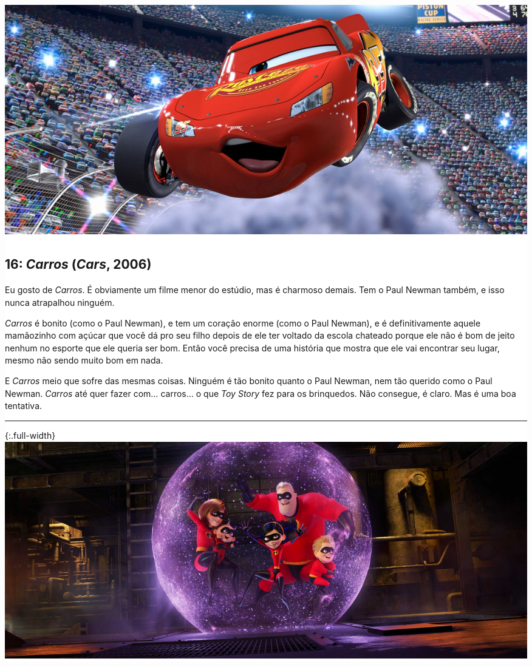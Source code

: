 ![Relâmpago McQueen faz pose para suas fãs em uma corrida](/uploads/2019/06/carros.jpg)

## 16: _Carros_ (_Cars_, 2006)

Eu gosto de _Carros_. É obviamente um filme menor do estúdio, mas é charmoso demais. Tem o Paul Newman também, e isso nunca atrapalhou ninguém.

_Carros_ é bonito (como o Paul Newman), e tem um coração enorme (como o Paul Newman), e é definitivamente aquele mamãozinho com açúcar que você dá pro seu filho depois de ele ter voltado da escola chateado porque ele não é bom de jeito nenhum no esporte que ele queria ser bom. Então você precisa de uma história que mostra que ele vai encontrar seu lugar, mesmo não sendo muito bom em nada.

E _Carros_ meio que sofre das mesmas coisas. Ninguém é tão bonito quanto o Paul Newman, nem tão querido como o Paul Newman. _Carros_ até quer fazer com… carros… o que _Toy Story_ fez para os brinquedos. Não consegue, é claro. Mas é uma boa tentativa.

---

{:.full-width}
![A família Pêra brinca dentro de um campo de força.](/uploads/2019/06/incriveis-2.jpg)
